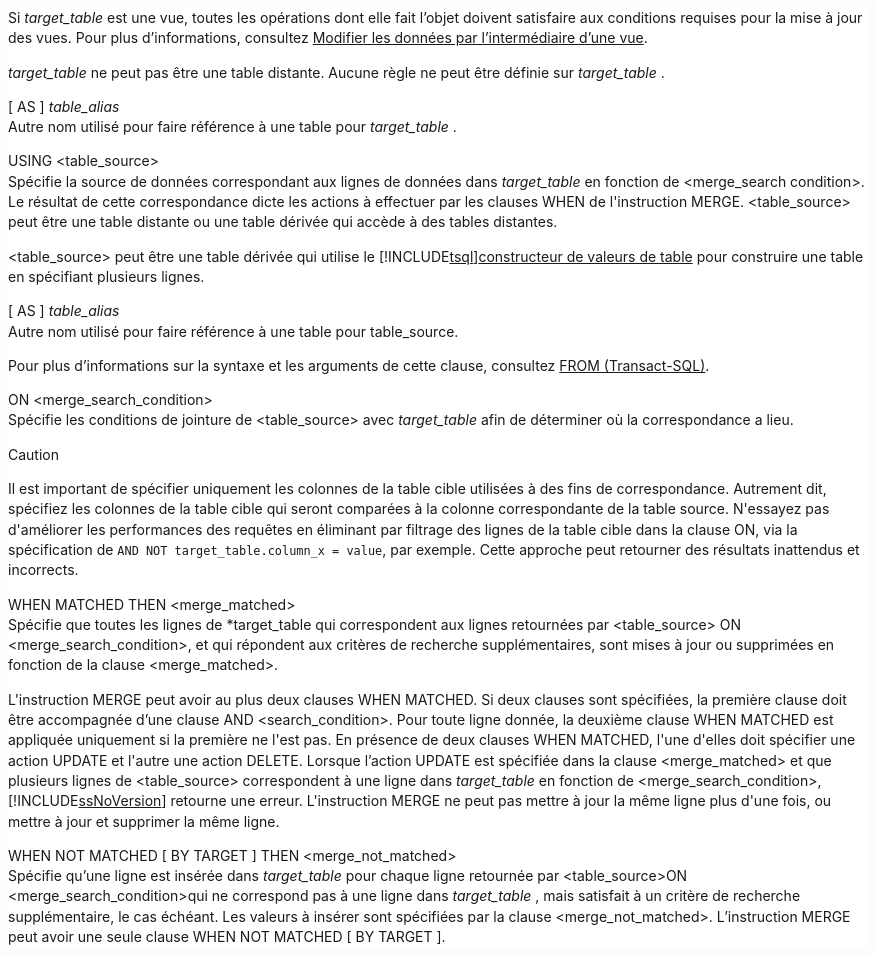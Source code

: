 Si *target_table* est une vue, toutes les opérations dont elle fait l’objet doivent satisfaire aux conditions requises pour la mise à jour des vues. Pour plus d’informations, consultez [Modifier les données par l’intermédiaire d’une vue](../../relational-databases/views/modify-data-through-a-view.md).  
  
*target_table* ne peut pas être une table distante. Aucune règle ne peut être définie sur *target_table* .  
  
[ AS ] *table_alias*  
Autre nom utilisé pour faire référence à une table pour *target_table* .  
  
USING \<table_source>  
Spécifie la source de données correspondant aux lignes de données dans *target_table* en fonction de \<merge_search condition>. Le résultat de cette correspondance dicte les actions à effectuer par les clauses WHEN de l'instruction MERGE. \<table_source> peut être une table distante ou une table dérivée qui accède à des tables distantes.
  
\<table_source> peut être une table dérivée qui utilise le [!INCLUDE[tsql](../../includes/tsql-md.md)][constructeur de valeurs de table](../../t-sql/queries/table-value-constructor-transact-sql.md) pour construire une table en spécifiant plusieurs lignes.  
  
 [ AS ] *table_alias*  
Autre nom utilisé pour faire référence à une table pour table_source.   
  
Pour plus d’informations sur la syntaxe et les arguments de cette clause, consultez [FROM &#40;Transact-SQL&#41;](../../t-sql/queries/from-transact-sql.md).  
  
ON \<merge_search_condition>  
Spécifie les conditions de jointure de \<table_source> avec *target_table* afin de déterminer où la correspondance a lieu.
  
> [!CAUTION]  
> Il est important de spécifier uniquement les colonnes de la table cible utilisées à des fins de correspondance. Autrement dit, spécifiez les colonnes de la table cible qui seront comparées à la colonne correspondante de la table source. N'essayez pas d'améliorer les performances des requêtes en éliminant par filtrage des lignes de la table cible dans la clause ON, via la spécification de `AND NOT target_table.column_x = value`, par exemple. Cette approche peut retourner des résultats inattendus et incorrects.  
  
WHEN MATCHED THEN \<merge_matched>  
Spécifie que toutes les lignes de *target_table qui correspondent aux lignes retournées par \<table_source> ON \<merge_search_condition>, et qui répondent aux critères de recherche supplémentaires, sont mises à jour ou supprimées en fonction de la clause \<merge_matched>.  
  
L'instruction MERGE peut avoir au plus deux clauses WHEN MATCHED. Si deux clauses sont spécifiées, la première clause doit être accompagnée d’une clause AND \<search_condition>. Pour toute ligne donnée, la deuxième clause WHEN MATCHED est appliquée uniquement si la première ne l'est pas. En présence de deux clauses WHEN MATCHED, l'une d'elles doit spécifier une action UPDATE et l'autre une action DELETE. Lorsque l’action UPDATE est spécifiée dans la clause \<merge_matched> et que plusieurs lignes de \<table_source> correspondent à une ligne dans *target_table* en fonction de \<merge_search_condition>, [!INCLUDE[ssNoVersion](../../includes/ssnoversion-md.md)] retourne une erreur. L'instruction MERGE ne peut pas mettre à jour la même ligne plus d'une fois, ou mettre à jour et supprimer la même ligne.  
  
WHEN NOT MATCHED [ BY TARGET ] THEN \<merge_not_matched>  
Spécifie qu’une ligne est insérée dans *target_table* pour chaque ligne retournée par \<table_source>ON \<merge_search_condition>qui ne correspond pas à une ligne dans *target_table* , mais satisfait à un critère de recherche supplémentaire, le cas échéant. Les valeurs à insérer sont spécifiées par la clause \<merge_not_matched>. L’instruction MERGE peut avoir une seule clause WHEN NOT MATCHED [ BY TARGET ].
